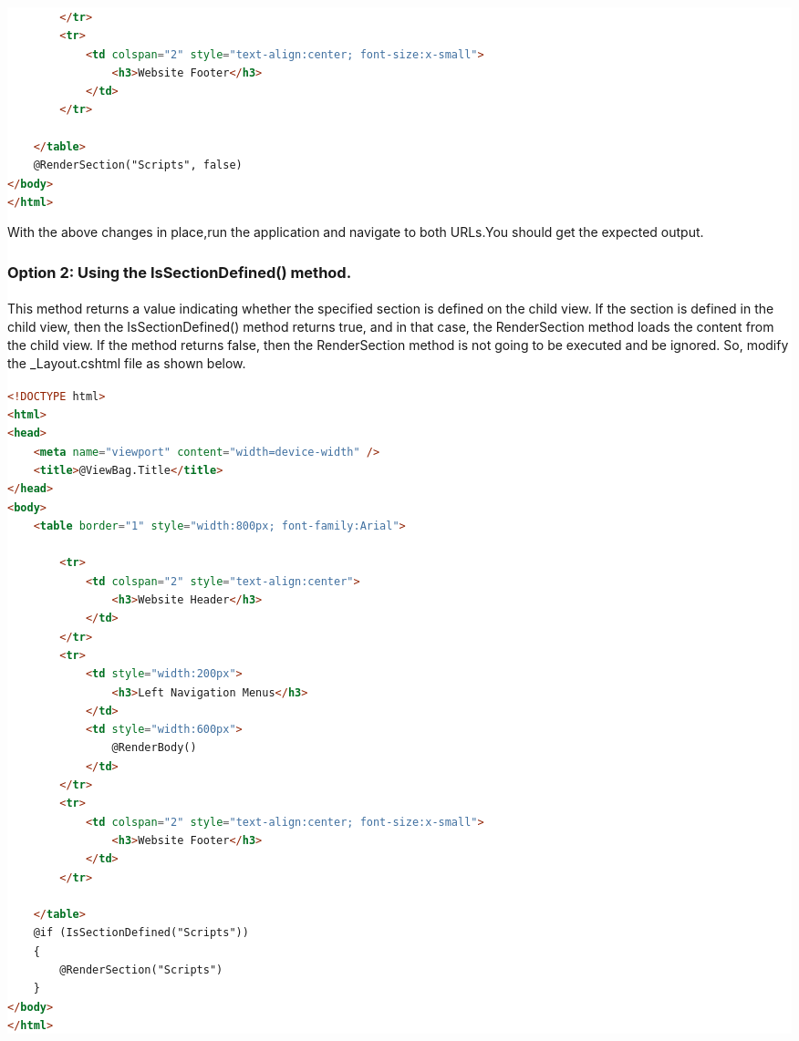```html
        </tr>
        <tr>
            <td colspan="2" style="text-align:center; font-size:x-small">
                <h3>Website Footer</h3>
            </td>
        </tr>

    </table>
    @RenderSection("Scripts", false)
</body>
</html>
```

With the above changes in place,run the application and navigate to both URLs.You should get the expected output.

### Option 2: Using the IsSectionDefined() method.

This method returns a value indicating whether the specified section is defined on the child view. If the section is defined in the child view, then the IsSectionDefined() method returns true, and in that case, the RenderSection method loads the content from the child view. If the method returns false, then the RenderSection method is not going to be executed and be ignored. So, modify the _Layout.cshtml file as shown below.

```html
<!DOCTYPE html>
<html>
<head>
    <meta name="viewport" content="width=device-width" />
    <title>@ViewBag.Title</title>
</head>
<body>
    <table border="1" style="width:800px; font-family:Arial">

        <tr>
            <td colspan="2" style="text-align:center">
                <h3>Website Header</h3>
            </td>
        </tr>
        <tr>
            <td style="width:200px">
                <h3>Left Navigation Menus</h3>
            </td>
            <td style="width:600px">
                @RenderBody()
            </td>
        </tr>
        <tr>
            <td colspan="2" style="text-align:center; font-size:x-small">
                <h3>Website Footer</h3>
            </td>
        </tr>

    </table>
    @if (IsSectionDefined("Scripts"))
    {
        @RenderSection("Scripts")
    }
</body>
</html>
```
